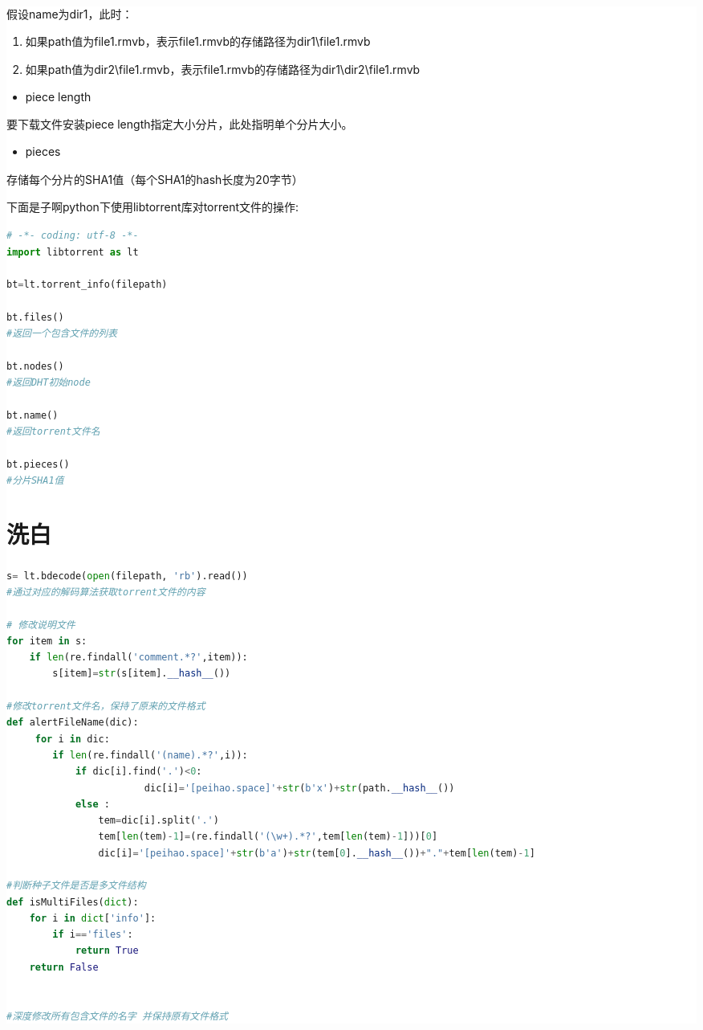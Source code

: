 假设name为dir1，此时： 

1. 如果path值为file1.rmvb，表示file1.rmvb的存储路径为dir1\file1.rmvb  

2. 如果path值为dir2\file1.rmvb，表示file1.rmvb的存储路径为dir1\dir2\file1.rmvb

- piece length

要下载文件安装piece length指定大小分片，此处指明单个分片大小。 

- pieces

存储每个分片的SHA1值（每个SHA1的hash长度为20字节）



下面是子啊python下使用libtorrent库对torrent文件的操作:

```python
# -*- coding: utf-8 -*-
import libtorrent as lt

bt=lt.torrent_info(filepath)

bt.files()
#返回一个包含文件的列表

bt.nodes()
#返回DHT初始node

bt.name()
#返回torrent文件名

bt.pieces()
#分片SHA1值
```

# 洗白 #

```python
s= lt.bdecode(open(filepath, 'rb').read())
#通过对应的解码算法获取torrent文件的内容

# 修改说明文件
for item in s:
    if len(re.findall('comment.*?',item)):
        s[item]=str(s[item].__hash__())

#修改torrent文件名，保持了原来的文件格式
def alertFileName(dic):
     for i in dic:
        if len(re.findall('(name).*?',i)):
            if dic[i].find('.')<0:
                        dic[i]='[peihao.space]'+str(b'x')+str(path.__hash__())
            else :
                tem=dic[i].split('.')
                tem[len(tem)-1]=(re.findall('(\w+).*?',tem[len(tem)-1]))[0]
                dic[i]='[peihao.space]'+str(b'a')+str(tem[0].__hash__())+"."+tem[len(tem)-1]

#判断种子文件是否是多文件结构
def isMultiFiles(dict):
    for i in dict['info']:
        if i=='files':
            return True
    return False


#深度修改所有包含文件的名字 并保持原有文件格式
```